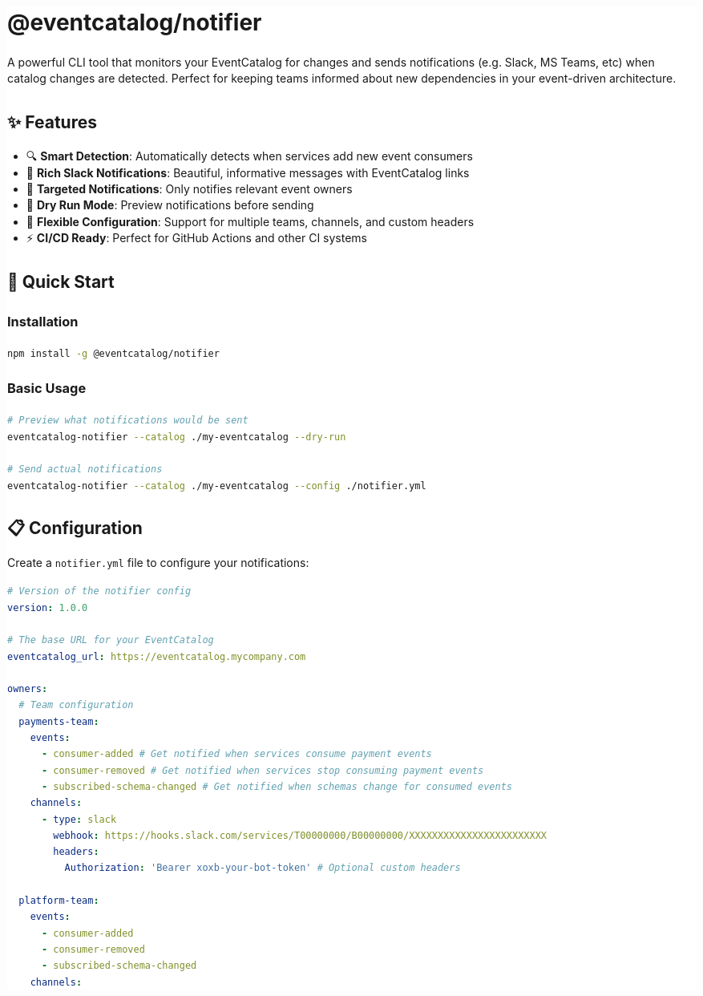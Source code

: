 # @eventcatalog/notifier

A powerful CLI tool that monitors your EventCatalog for changes and sends notifications (e.g. Slack, MS Teams, etc) when catalog changes are detected. Perfect for keeping teams informed about new dependencies in your event-driven architecture.

## ✨ Features

- 🔍 **Smart Detection**: Automatically detects when services add new event consumers
- 💬 **Rich Slack Notifications**: Beautiful, informative messages with EventCatalog links
- 🎯 **Targeted Notifications**: Only notifies relevant event owners
- 🧪 **Dry Run Mode**: Preview notifications before sending
- 🔧 **Flexible Configuration**: Support for multiple teams, channels, and custom headers
- ⚡ **CI/CD Ready**: Perfect for GitHub Actions and other CI systems

## 🚀 Quick Start

### Installation

```bash
npm install -g @eventcatalog/notifier
```

### Basic Usage

```bash
# Preview what notifications would be sent
eventcatalog-notifier --catalog ./my-eventcatalog --dry-run

# Send actual notifications
eventcatalog-notifier --catalog ./my-eventcatalog --config ./notifier.yml
```

## 📋 Configuration

Create a `notifier.yml` file to configure your notifications:

```yaml
# Version of the notifier config
version: 1.0.0

# The base URL for your EventCatalog
eventcatalog_url: https://eventcatalog.mycompany.com

owners:
  # Team configuration
  payments-team:
    events:
      - consumer-added # Get notified when services consume payment events
      - consumer-removed # Get notified when services stop consuming payment events
      - subscribed-schema-changed # Get notified when schemas change for consumed events
    channels:
      - type: slack
        webhook: https://hooks.slack.com/services/T00000000/B00000000/XXXXXXXXXXXXXXXXXXXXXXXX
        headers:
          Authorization: 'Bearer xoxb-your-bot-token' # Optional custom headers

  platform-team:
    events:
      - consumer-added
      - consumer-removed
      - subscribed-schema-changed
    channels:
```